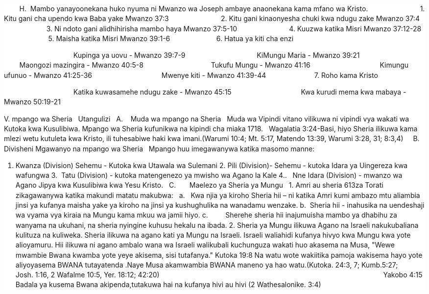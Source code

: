        	H.	 Mambo yanayoonekana huko nyuma ni Mwanzo wa Joseph ambaye anaonekana    		kama mfano wa Kristo.
 
                       	1. 	Kitu gani cha upendo kwa Baba yake Mwanzo 37:3
 
                       	2.	 Kitu gani kinaonyesha chuki kwa ndugu zake Mwanzo 37:4
 
                     	3.	 Ni ndoto gani alidhihirisha mambo haya Mwanzo 37:5-10
 
                       	4.	 Kuuzwa katika Misri  Mwanzo 37:12-28
 
                      	5.	 Maisha katika Misri  Mwanzo 39:1-6
 
                    	6.	 Hatua ya kiti cha enzi

                                    Kupinga ya uovu - Mwanzo 39:7-9
                                    KiMungu Maria - Mwanzo 39:21
                                    Maongozi mazingira - Mwanzo 40:5-8
                                    Tukufu Mungu - Mwanzo 41:16
                                    Kimungu ufunuo - Mwanzo 41:25-36
                                    Mwenye kiti - Mwanzo 41:39-44
 
                     	7.	Roho kama Kristo

                                   	Katika kuwasamehe ndugu zake - Mwanzo 45:15
                                  	Kwa kurudi mema kwa mabaya - Mwanzo 50:19-21

V. mpango wa Sheria
 
Utangulizi
 
A.  	 Muda wa mpango na Sheria
 
Muda wa Vipindi vitano vilikuwa ni vipindi vya wakati wa Kutoka kwa Kusulibiwa. Mpango wa Sheria kufunikwa na kipindi cha miaka 1718.
 
Wagalatia 3:24-Basi, hiyo Sheria ilikuwa kama mlezi wetu kutuleta kwa Kristo, ili tuhesabiwe haki kwa imani.(Warumi 10:4; Mt. 5:17, Matendo 13:39, Warumi 3:28, 31; 8:3,4)
 
 
B.  	Divisheni  Mgawanyo na mpango wa Sheria
 
Mpango huu imegawanywa katika masomo manne:
1.	 Kwanza (Division) Sehemu - Kutoka kwa Utawala wa Sulemani
	2.	 Pili (Division)- Sehemu - kutoka Idara ya Uingereza kwa wafungwa
	3. 	Tatu (Division) - kutoka matengenezo ya mwisho wa Agano la Kale
	4..  	Nne Idara (Division) - mwanzo wa Agano Jipya kwa Kusulibiwa kwa 			Yesu Kristo.
 
C.      	 Maelezo ya Sheria ya Mungu
 
	1.	 Amri au sheria 613za Torati zikagawanywa katika makundi matatu 			makubwa:
 
	a. 	 Kwa njia ya kiroho Sheria hii – ni katika Amri kumi ambazo mtu 			aliambia jinsi  ya kufanya maisha yake ya kiroho na jinsi ya 			kushughulika na wanadamu wenzake.
	b.	 Sheria hii - inahusika na uendeshaji wa vyama vya kiraia na 			Mungu kama mkuu wa jamii hiyo.
	c.        	 Sherehe sheria hii inajumuisha mambo ya dhabihu za wanyama na 		ukuhani, na sheria nyingine kuhusu hekalu na ibada.
	2.	 Sheria ya Mungu ilikuwa Agano na Israeli nakukubaliana kulituza na 			kuliweka.
Sheria ilikuwa na agano kati ya Mungu na Israeli. Israeli waliahidi kufanya hivyo kwa Mungu kwa yote alioyamuru. Hii ilikuwa ni agano ambalo wana wa Israeli walikubali kuchunguza wakati huo akasema na Musa, "Wewe mwambie Bwana kwamba yote yeye akisema, sisi tutafanya."
Kutoka 19:8 Na watu wote wakiitika pamoja wakisema hayo yote aliyoyasema BWANA tutayatenda .Naye Musa akamwambia BWANA maneno ya hao watu.(Kutoka. 24:3, 7; Kumb.5:27; Josh. 1:16, 2 Wafalme 10:5, Yer. 18:12; 42:20)                                                                                                                    
Yakobo 4:15 Badala ya kusema Bwana akipenda,tutakuwa hai na kufanya hivi au hivi (2 Wathesalonike. 3:4)
